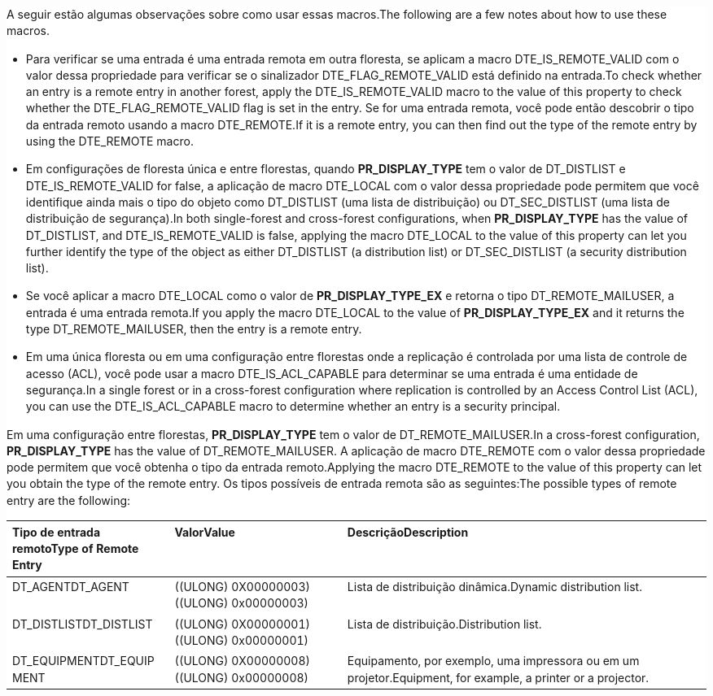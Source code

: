 <span data-ttu-id="d8f11-146">A seguir estão algumas observações sobre como usar essas macros.</span><span class="sxs-lookup"><span data-stu-id="d8f11-146">The following are a few notes about how to use these macros.</span></span> 
  
- <span data-ttu-id="d8f11-147">Para verificar se uma entrada é uma entrada remota em outra floresta, se aplicam a macro DTE_IS_REMOTE_VALID com o valor dessa propriedade para verificar se o sinalizador DTE_FLAG_REMOTE_VALID está definido na entrada.</span><span class="sxs-lookup"><span data-stu-id="d8f11-147">To check whether an entry is a remote entry in another forest, apply the DTE_IS_REMOTE_VALID macro to the value of this property to check whether the DTE_FLAG_REMOTE_VALID flag is set in the entry.</span></span> <span data-ttu-id="d8f11-148">Se for uma entrada remota, você pode então descobrir o tipo da entrada remoto usando a macro DTE_REMOTE.</span><span class="sxs-lookup"><span data-stu-id="d8f11-148">If it is a remote entry, you can then find out the type of the remote entry by using the DTE_REMOTE macro.</span></span> 
    
- <span data-ttu-id="d8f11-149">Em configurações de floresta única e entre florestas, quando **PR_DISPLAY_TYPE** tem o valor de DT_DISTLIST e DTE_IS_REMOTE_VALID for false, a aplicação de macro DTE_LOCAL com o valor dessa propriedade pode permitem que você identifique ainda mais o tipo do objeto como DT_DISTLIST (uma lista de distribuição) ou DT_SEC_DISTLIST (uma lista de distribuição de segurança).</span><span class="sxs-lookup"><span data-stu-id="d8f11-149">In both single-forest and cross-forest configurations, when **PR_DISPLAY_TYPE** has the value of DT_DISTLIST, and DTE_IS_REMOTE_VALID is false, applying the macro DTE_LOCAL to the value of this property can let you further identify the type of the object as either DT_DISTLIST (a distribution list) or DT_SEC_DISTLIST (a security distribution list).</span></span> 
    
- <span data-ttu-id="d8f11-150">Se você aplicar a macro DTE_LOCAL como o valor de **PR_DISPLAY_TYPE_EX** e retorna o tipo DT_REMOTE_MAILUSER, a entrada é uma entrada remota.</span><span class="sxs-lookup"><span data-stu-id="d8f11-150">If you apply the macro DTE_LOCAL to the value of **PR_DISPLAY_TYPE_EX** and it returns the type DT_REMOTE_MAILUSER, then the entry is a remote entry.</span></span> 
    
- <span data-ttu-id="d8f11-151">Em uma única floresta ou em uma configuração entre florestas onde a replicação é controlada por uma lista de controle de acesso (ACL), você pode usar a macro DTE_IS_ACL_CAPABLE para determinar se uma entrada é uma entidade de segurança.</span><span class="sxs-lookup"><span data-stu-id="d8f11-151">In a single forest or in a cross-forest configuration where replication is controlled by an Access Control List (ACL), you can use the DTE_IS_ACL_CAPABLE macro to determine whether an entry is a security principal.</span></span>
    
<span data-ttu-id="d8f11-152">Em uma configuração entre florestas, **PR_DISPLAY_TYPE** tem o valor de DT_REMOTE_MAILUSER.</span><span class="sxs-lookup"><span data-stu-id="d8f11-152">In a cross-forest configuration, **PR_DISPLAY_TYPE** has the value of DT_REMOTE_MAILUSER.</span></span> <span data-ttu-id="d8f11-153">A aplicação de macro DTE_REMOTE com o valor dessa propriedade pode permitem que você obtenha o tipo da entrada remoto.</span><span class="sxs-lookup"><span data-stu-id="d8f11-153">Applying the macro DTE_REMOTE to the value of this property can let you obtain the type of the remote entry.</span></span> <span data-ttu-id="d8f11-154">Os tipos possíveis de entrada remota são as seguintes:</span><span class="sxs-lookup"><span data-stu-id="d8f11-154">The possible types of remote entry are the following:</span></span> 
  
|<span data-ttu-id="d8f11-155">**Tipo de entrada remoto**</span><span class="sxs-lookup"><span data-stu-id="d8f11-155">**Type of Remote Entry**</span></span>|<span data-ttu-id="d8f11-156">**Valor**</span><span class="sxs-lookup"><span data-stu-id="d8f11-156">**Value**</span></span>|<span data-ttu-id="d8f11-157">**Descrição**</span><span class="sxs-lookup"><span data-stu-id="d8f11-157">**Description**</span></span>|
|:-----|:-----|:-----|
|<span data-ttu-id="d8f11-158">DT_AGENT</span><span class="sxs-lookup"><span data-stu-id="d8f11-158">DT_AGENT</span></span>  <br/> |<span data-ttu-id="d8f11-159">((ULONG) 0X00000003)</span><span class="sxs-lookup"><span data-stu-id="d8f11-159">((ULONG) 0x00000003)</span></span>  <br/> |<span data-ttu-id="d8f11-160">Lista de distribuição dinâmica.</span><span class="sxs-lookup"><span data-stu-id="d8f11-160">Dynamic distribution list.</span></span>  <br/> |
|<span data-ttu-id="d8f11-161">DT_DISTLIST</span><span class="sxs-lookup"><span data-stu-id="d8f11-161">DT_DISTLIST</span></span>  <br/> |<span data-ttu-id="d8f11-162">((ULONG) 0X00000001)</span><span class="sxs-lookup"><span data-stu-id="d8f11-162">((ULONG) 0x00000001)</span></span>  <br/> |<span data-ttu-id="d8f11-163">Lista de distribuição.</span><span class="sxs-lookup"><span data-stu-id="d8f11-163">Distribution list.</span></span>  <br/> |
|<span data-ttu-id="d8f11-164">DT_EQUIPMENT</span><span class="sxs-lookup"><span data-stu-id="d8f11-164">DT_EQUIPMENT</span></span>  <br/> |<span data-ttu-id="d8f11-165">((ULONG) 0X00000008)</span><span class="sxs-lookup"><span data-stu-id="d8f11-165">((ULONG) 0x00000008)</span></span>  <br/> |<span data-ttu-id="d8f11-166">Equipamento, por exemplo, uma impressora ou em um projetor.</span><span class="sxs-lookup"><span data-stu-id="d8f11-166">Equipment, for example, a printer or a projector.</span></span>  <br/> |